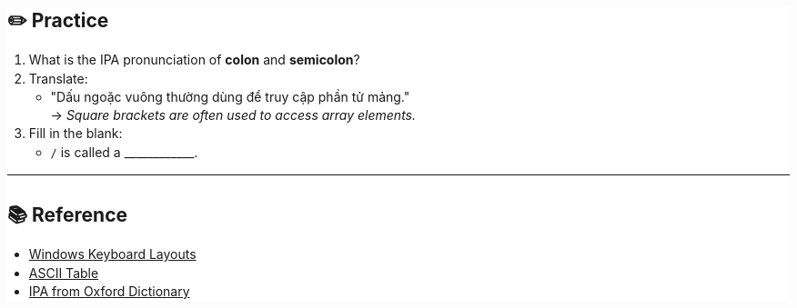
## ✏️ Practice

1. What is the IPA pronunciation of **colon** and **semicolon**?
2. Translate:  
   - "Dấu ngoặc vuông thường dùng để truy cập phần tử mảng."  
   → *Square brackets are often used to access array elements.*
3. Fill in the blank:  
   - `/` is called a ____________.

---

## 📚 Reference

- [Windows Keyboard Layouts](https://support.microsoft.com)
- [ASCII Table](https://www.asciitable.com)
- [IPA from Oxford Dictionary](https://www.oxfordlearnersdictionaries.com)
